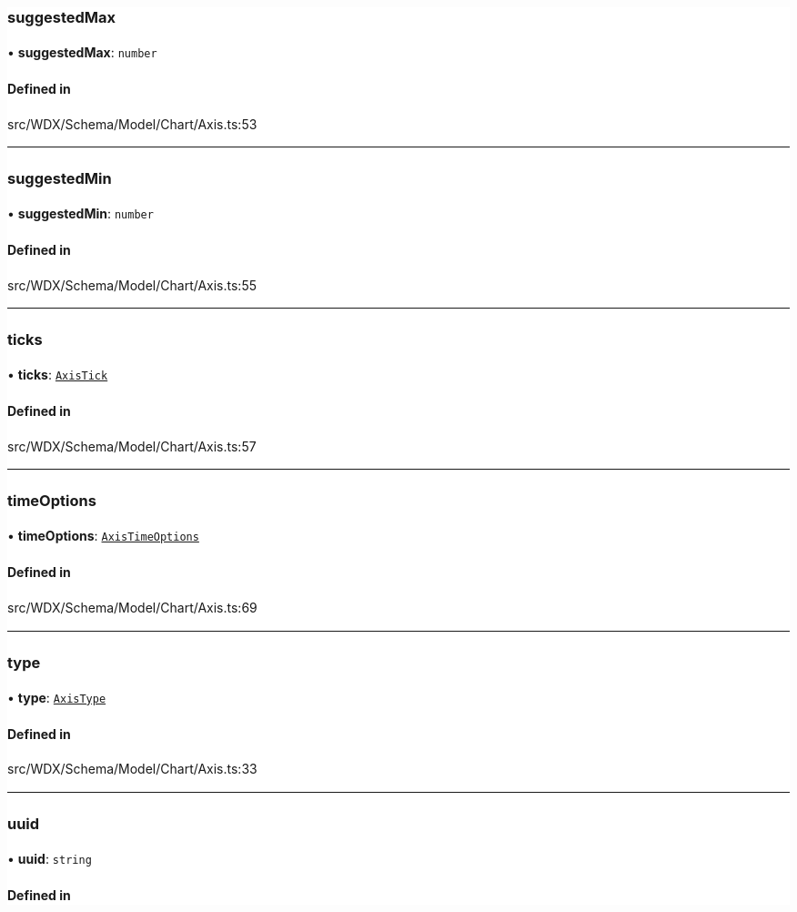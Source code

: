 ### suggestedMax

• **suggestedMax**: `number`

#### Defined in

src/WDX/Schema/Model/Chart/Axis.ts:53

___

### suggestedMin

• **suggestedMin**: `number`

#### Defined in

src/WDX/Schema/Model/Chart/Axis.ts:55

___

### ticks

• **ticks**: [`AxisTick`](WDX.Schema.Model.Chart.AxisTick.md)

#### Defined in

src/WDX/Schema/Model/Chart/Axis.ts:57

___

### timeOptions

• **timeOptions**: [`AxisTimeOptions`](WDX.Schema.Model.Chart.AxisTimeOptions.md)

#### Defined in

src/WDX/Schema/Model/Chart/Axis.ts:69

___

### type

• **type**: [`AxisType`](../enums/WDX.Schema.Model.Chart.AxisType.md)

#### Defined in

src/WDX/Schema/Model/Chart/Axis.ts:33

___

### uuid

• **uuid**: `string`

#### Defined in
